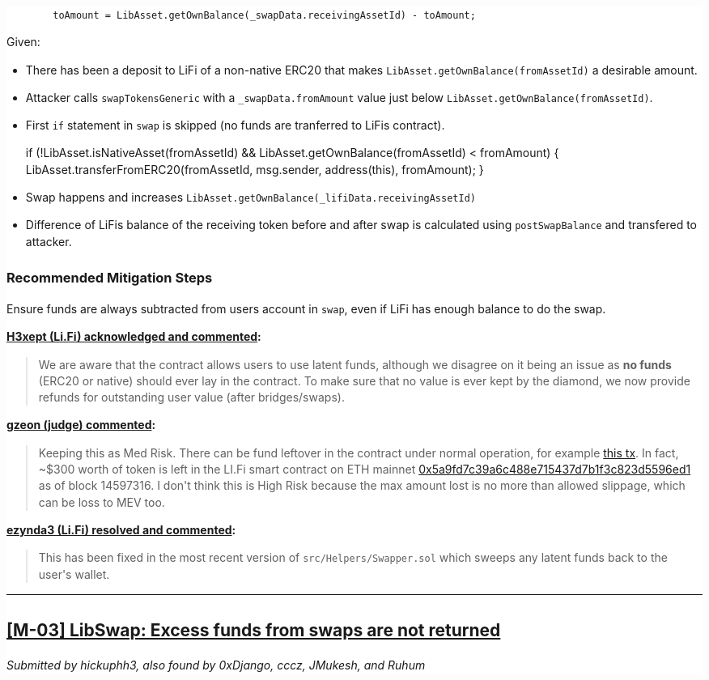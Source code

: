            toAmount = LibAsset.getOwnBalance(_swapData.receivingAssetId) - toAmount;

Given:

*   There has been a deposit to LiFi of a non-native ERC20 that makes `LibAsset.getOwnBalance(fromAssetId)` a desirable amount.

*   Attacker calls `swapTokensGeneric` with a `_swapData.fromAmount` value just below `LibAsset.getOwnBalance(fromAssetId)`.

*   First `if` statement in `swap` is skipped (no funds are tranferred to LiFis contract).



    if (!LibAsset.isNativeAsset(fromAssetId) && LibAsset.getOwnBalance(fromAssetId) < fromAmount) {
                LibAsset.transferFromERC20(fromAssetId, msg.sender, address(this), fromAmount);
            }

*   Swap happens and increases `LibAsset.getOwnBalance(_lifiData.receivingAssetId)`
*   Difference of LiFis balance of the receiving token before and after swap is calculated using `postSwapBalance` and transfered to attacker.

### Recommended Mitigation Steps

Ensure funds are always subtracted from users account in `swap`, even if LiFi has enough balance to do the swap.

**[H3xept (Li.Fi) acknowledged and commented](https://github.com/code-423n4/2022-03-lifinance-findings/issues/66#issuecomment-1096366089):**
 > We are aware that the contract allows users to use latent funds, although we disagree on it being an issue as **no funds** (ERC20 or native) should ever lay in the contract. To make sure that no value is ever kept by the diamond, we now provide refunds for outstanding user value (after bridges/swaps).

**[gzeon (judge) commented](https://github.com/code-423n4/2022-03-lifinance-findings/issues/66#issuecomment-1100698703):**
 > Keeping this as Med Risk. There can be fund leftover in the contract under normal operation, for example [this tx](https://etherscan.io/tx/0xe78c36dd2c2f21cade00a4099701b9c9f82acc8da568e1048a4d7287ce2e45b0). In fact, ~$300 worth of token is left in the LI.Fi smart contract on ETH mainnet [0x5a9fd7c39a6c488e715437d7b1f3c823d5596ed1](https://etherscan.io/address/0x5a9fd7c39a6c488e715437d7b1f3c823d5596ed1) as of block 14597316. I don't think this is High Risk because the max amount lost is no more than allowed slippage, which can be loss to MEV too.

**[ezynda3 (Li.Fi) resolved and commented](https://github.com/code-423n4/2022-03-lifinance-findings/issues/66#issuecomment-1115936416):**
 > This has been fixed in the most recent version of `src/Helpers/Swapper.sol` which sweeps any latent funds back to the user's wallet.



***

## [[M-03] LibSwap: Excess funds from swaps are not returned](https://github.com/code-423n4/2022-03-lifinance-findings/issues/33)
_Submitted by hickuphh3, also found by 0xDjango, cccz, JMukesh, and Ruhum_
